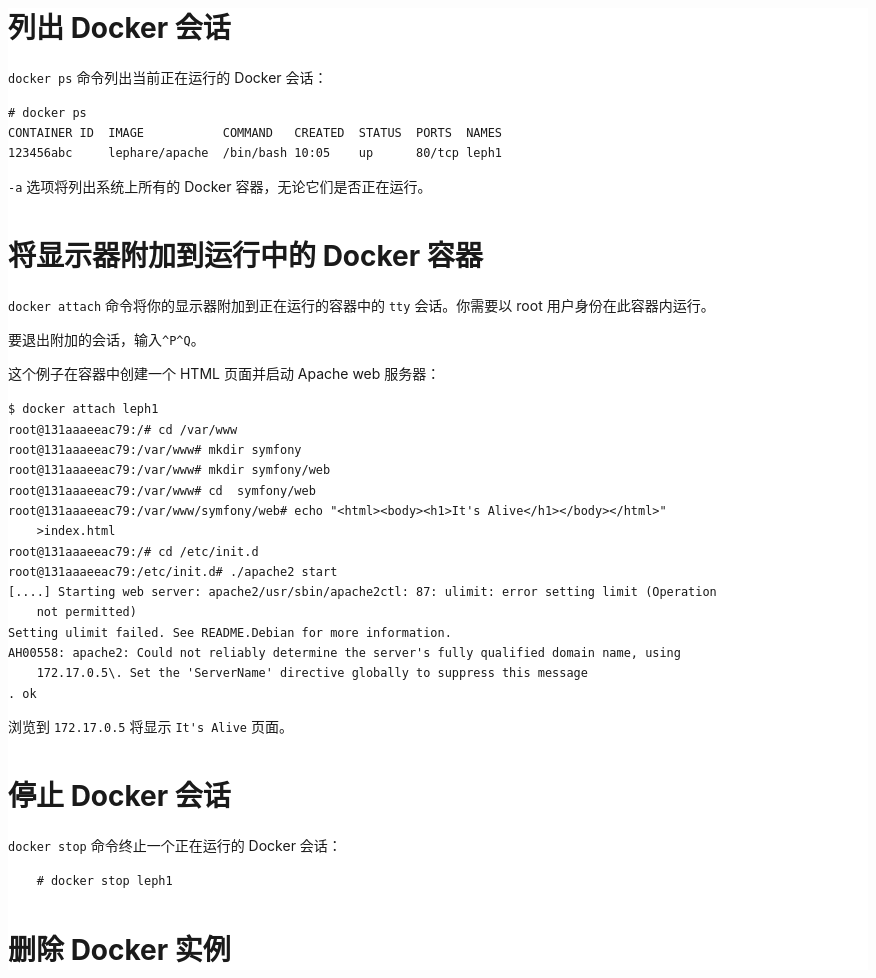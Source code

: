 # 列出 Docker 会话

`docker ps` 命令列出当前正在运行的 Docker 会话：

```
# docker ps
CONTAINER ID  IMAGE           COMMAND   CREATED  STATUS  PORTS  NAMES
123456abc     lephare/apache  /bin/bash 10:05    up      80/tcp leph1

```

`-a` 选项将列出系统上所有的 Docker 容器，无论它们是否正在运行。

# 将显示器附加到运行中的 Docker 容器

`docker attach` 命令将你的显示器附加到正在运行的容器中的 `tty` 会话。你需要以 root 用户身份在此容器内运行。

要退出附加的会话，输入`^P^Q`。

这个例子在容器中创建一个 HTML 页面并启动 Apache web 服务器：

```
$ docker attach leph1
root@131aaaeeac79:/# cd /var/www
root@131aaaeeac79:/var/www# mkdir symfony
root@131aaaeeac79:/var/www# mkdir symfony/web
root@131aaaeeac79:/var/www# cd  symfony/web
root@131aaaeeac79:/var/www/symfony/web# echo "<html><body><h1>It's Alive</h1></body></html>"   
    >index.html
root@131aaaeeac79:/# cd /etc/init.d
root@131aaaeeac79:/etc/init.d# ./apache2 start
[....] Starting web server: apache2/usr/sbin/apache2ctl: 87: ulimit: error setting limit (Operation 
    not permitted)
Setting ulimit failed. See README.Debian for more information.
AH00558: apache2: Could not reliably determine the server's fully qualified domain name, using 
    172.17.0.5\. Set the 'ServerName' directive globally to suppress this message
. ok 

```

浏览到 `172.17.0.5` 将显示 `It's Alive` 页面。

# 停止 Docker 会话

`docker stop` 命令终止一个正在运行的 Docker 会话：

```
    # docker stop leph1

```

# 删除 Docker 实例
